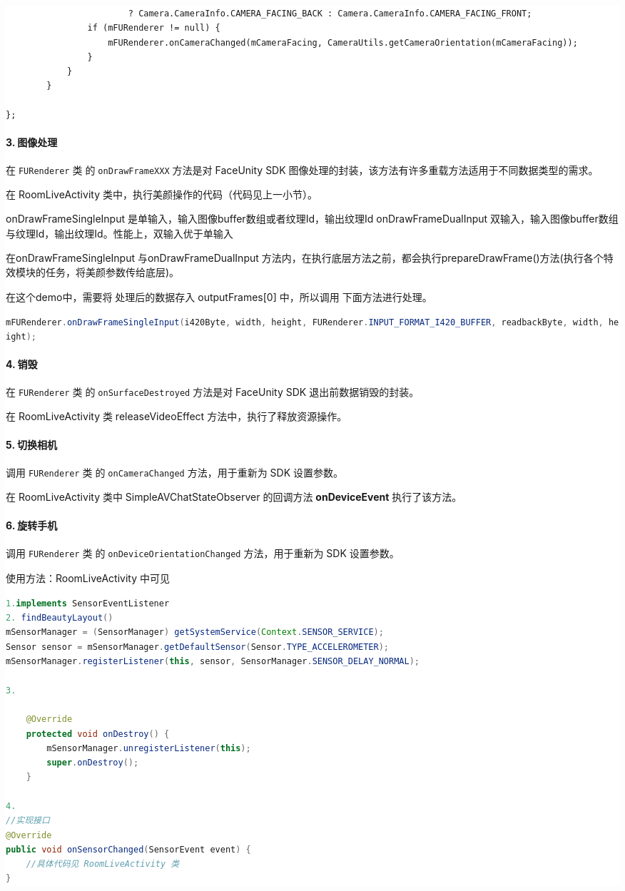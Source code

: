 ```
                        ? Camera.CameraInfo.CAMERA_FACING_BACK : Camera.CameraInfo.CAMERA_FACING_FRONT;
                if (mFURenderer != null) {
                    mFURenderer.onCameraChanged(mCameraFacing, CameraUtils.getCameraOrientation(mCameraFacing));
                }
            }
        }

};
```

#### 3. 图像处理

在 `FURenderer` 类 的  `onDrawFrameXXX` 方法是对 FaceUnity SDK 图像处理的封装，该方法有许多重载方法适用于不同数据类型的需求。

在 RoomLiveActivity 类中，执行美颜操作的代码（代码见上一小节）。

onDrawFrameSingleInput 是单输入，输入图像buffer数组或者纹理Id，输出纹理Id
onDrawFrameDualInput 双输入，输入图像buffer数组与纹理Id，输出纹理Id。性能上，双输入优于单输入

在onDrawFrameSingleInput 与onDrawFrameDualInput 方法内，在执行底层方法之前，都会执行prepareDrawFrame()方法(执行各个特效模块的任务，将美颜参数传给底层)。

在这个demo中，需要将 处理后的数据存入 outputFrames[0] 中，所以调用 下面方法进行处理。

```java
mFURenderer.onDrawFrameSingleInput(i420Byte, width, height, FURenderer.INPUT_FORMAT_I420_BUFFER, readbackByte, width, height);
```

#### 4. 销毁

在 `FURenderer` 类 的  `onSurfaceDestroyed` 方法是对 FaceUnity SDK 退出前数据销毁的封装。

在 RoomLiveActivity 类 releaseVideoEffect 方法中，执行了释放资源操作。

#### 5. 切换相机

调用 `FURenderer` 类 的  `onCameraChanged` 方法，用于重新为 SDK 设置参数。

在 RoomLiveActivity 类中 SimpleAVChatStateObserver 的回调方法  **onDeviceEvent** 执行了该方法。

#### 6. 旋转手机

调用 `FURenderer` 类 的  `onDeviceOrientationChanged` 方法，用于重新为 SDK 设置参数。

使用方法：RoomLiveActivity 中可见

```java
1.implements SensorEventListener
2. findBeautyLayout()    
mSensorManager = (SensorManager) getSystemService(Context.SENSOR_SERVICE);
Sensor sensor = mSensorManager.getDefaultSensor(Sensor.TYPE_ACCELEROMETER);
mSensorManager.registerListener(this, sensor, SensorManager.SENSOR_DELAY_NORMAL);

3. 

    @Override
    protected void onDestroy() {
   		mSensorManager.unregisterListener(this);
        super.onDestroy();
    }

4. 
//实现接口
@Override
public void onSensorChanged(SensorEvent event) {
    //具体代码见 RoomLiveActivity 类
}
```